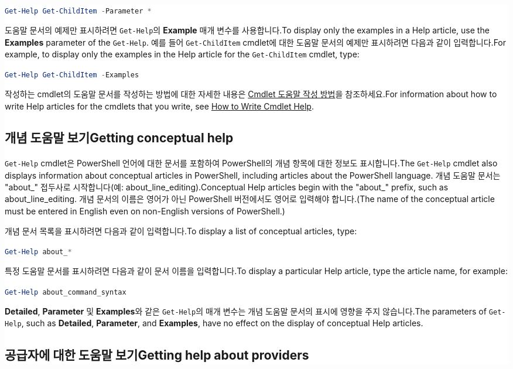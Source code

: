 ```powershell
Get-Help Get-ChildItem -Parameter *
```

<span data-ttu-id="13014-123">도움말 문서의 예제만 표시하려면 `Get-Help`의 **Example** 매개 변수를 사용합니다.</span><span class="sxs-lookup"><span data-stu-id="13014-123">To display only the examples in a Help article, use the **Examples** parameter of the `Get-Help`.</span></span>
<span data-ttu-id="13014-124">예를 들어 `Get-ChildItem` cmdlet에 대한 도움말 문서의 예제만 표시하려면 다음과 같이 입력합니다.</span><span class="sxs-lookup"><span data-stu-id="13014-124">For example, to display only the examples in the Help article for the `Get-ChildItem` cmdlet, type:</span></span>

```powershell
Get-Help Get-ChildItem -Examples
```

<span data-ttu-id="13014-125">작성하는 cmdlet의 도움말 문서를 작성하는 방법에 대한 자세한 내용은 [Cmdlet 도움말 작성 방법](/powershell/scripting/developer/help/writing-help-for-windows-powershell-cmdlets)을 참조하세요.</span><span class="sxs-lookup"><span data-stu-id="13014-125">For information about how to write Help articles for the cmdlets that you write, see [How to Write Cmdlet Help](/powershell/scripting/developer/help/writing-help-for-windows-powershell-cmdlets).</span></span>

## <a name="getting-conceptual-help"></a><span data-ttu-id="13014-126">개념 도움말 보기</span><span class="sxs-lookup"><span data-stu-id="13014-126">Getting conceptual help</span></span>

<span data-ttu-id="13014-127">`Get-Help` cmdlet은 PowerShell 언어에 대한 문서를 포함하여 PowerShell의 개념 항목에 대한 정보도 표시합니다.</span><span class="sxs-lookup"><span data-stu-id="13014-127">The `Get-Help` cmdlet also displays information about conceptual articles in PowerShell, including articles about the PowerShell language.</span></span> <span data-ttu-id="13014-128">개념 도움말 문서는 "about_" 접두사로 시작합니다(예: about_line_editing).</span><span class="sxs-lookup"><span data-stu-id="13014-128">Conceptual Help articles begin with the "about_" prefix, such as about_line_editing.</span></span> <span data-ttu-id="13014-129">개념 문서의 이름은 영어가 아닌 PowerShell 버전에서도 영어로 입력해야 합니다.</span><span class="sxs-lookup"><span data-stu-id="13014-129">(The name of the conceptual article must be entered in English even on non-English versions of PowerShell.)</span></span>

<span data-ttu-id="13014-130">개념 문서 목록을 표시하려면 다음과 같이 입력합니다.</span><span class="sxs-lookup"><span data-stu-id="13014-130">To display a list of conceptual articles, type:</span></span>

```powershell
Get-Help about_*
```

<span data-ttu-id="13014-131">특정 도움말 문서를 표시하려면 다음과 같이 문서 이름을 입력합니다.</span><span class="sxs-lookup"><span data-stu-id="13014-131">To display a particular Help article, type the article name, for example:</span></span>

```powershell
Get-Help about_command_syntax
```

<span data-ttu-id="13014-132">**Detailed**, **Parameter** 및 **Examples**와 같은 `Get-Help`의 매개 변수는 개념 도움말 문서의 표시에 영향을 주지 않습니다.</span><span class="sxs-lookup"><span data-stu-id="13014-132">The parameters of `Get-Help`, such as **Detailed**, **Parameter**, and **Examples**, have no effect on the display of conceptual Help articles.</span></span>

## <a name="getting-help-about-providers"></a><span data-ttu-id="13014-133">공급자에 대한 도움말 보기</span><span class="sxs-lookup"><span data-stu-id="13014-133">Getting help about providers</span></span>
